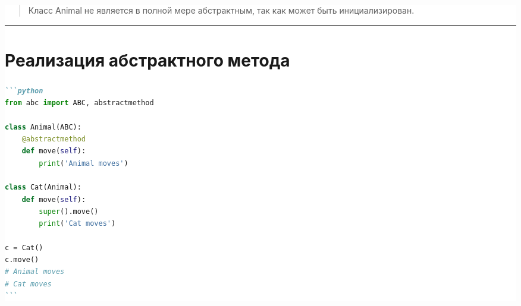 <div v-click="[1, 2]">

> Класс Animal не является в полной мере абстрактным, так как может быть инициализирован.

</div>

---

# Реализация абстрактного метода

````md magic-move
```python
from abc import ABC, abstractmethod

class Animal(ABC):
    @abstractmethod
    def move(self):
        print('Animal moves')

class Cat(Animal):
    def move(self):
        super().move()
        print('Cat moves')

c = Cat()
c.move()
# Animal moves
# Cat moves
```
````

